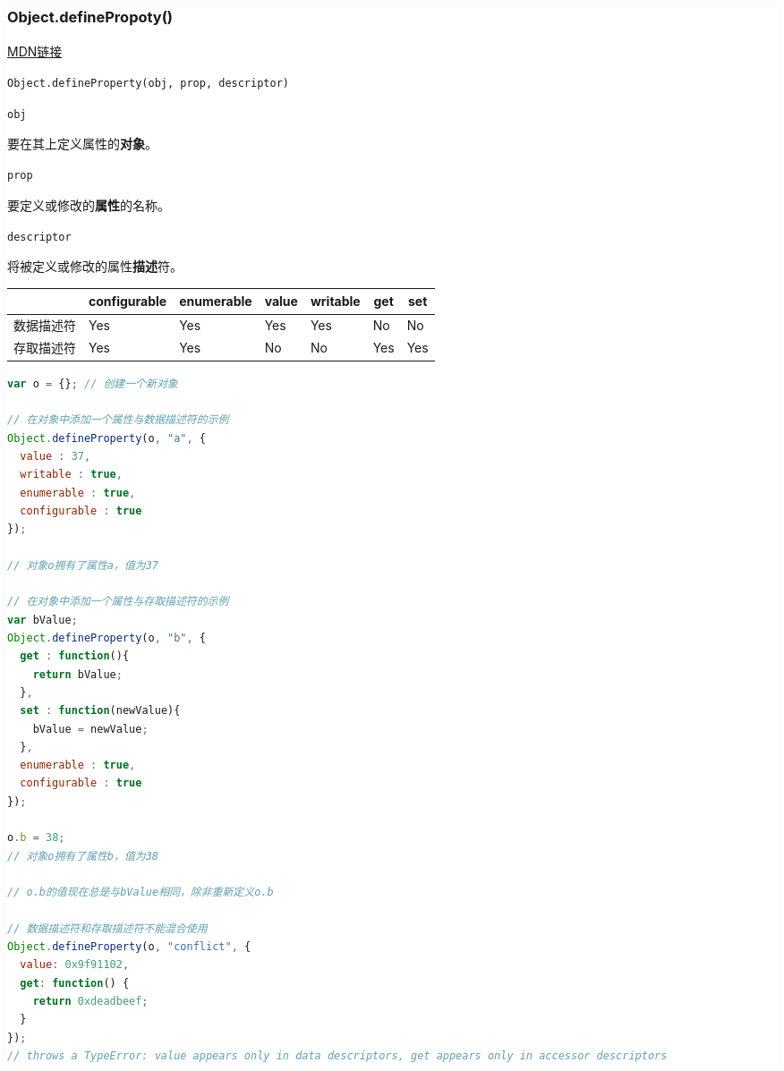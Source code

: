 ### Object.definePropoty()

[MDN链接](https://developer.mozilla.org/zh-CN/docs/Web/JavaScript/Reference/Global_Objects/Object/defineProperty)

`Object.defineProperty(obj, prop, descriptor)`

`obj`

要在其上定义属性的**对象**。

`prop`

要定义或修改的**属性**的名称。

`descriptor`

将被定义或修改的属性**描述**符。

|            | configurable | enumerable | value | writable | get  | set  |
| ---------- | ------------ | ---------- | ----- | -------- | ---- | ---- |
| 数据描述符 | Yes          | Yes        | Yes   | Yes      | No   | No   |
| 存取描述符 | Yes          | Yes        | No    | No       | Yes  | Yes  |

```js
var o = {}; // 创建一个新对象

// 在对象中添加一个属性与数据描述符的示例
Object.defineProperty(o, "a", {
  value : 37,
  writable : true,
  enumerable : true,
  configurable : true
});

// 对象o拥有了属性a，值为37

// 在对象中添加一个属性与存取描述符的示例
var bValue;
Object.defineProperty(o, "b", {
  get : function(){
    return bValue;
  },
  set : function(newValue){
    bValue = newValue;
  },
  enumerable : true,
  configurable : true
});

o.b = 38;
// 对象o拥有了属性b，值为38

// o.b的值现在总是与bValue相同，除非重新定义o.b

// 数据描述符和存取描述符不能混合使用
Object.defineProperty(o, "conflict", {
  value: 0x9f91102, 
  get: function() { 
    return 0xdeadbeef; 
  } 
});
// throws a TypeError: value appears only in data descriptors, get appears only in accessor descriptors
```
